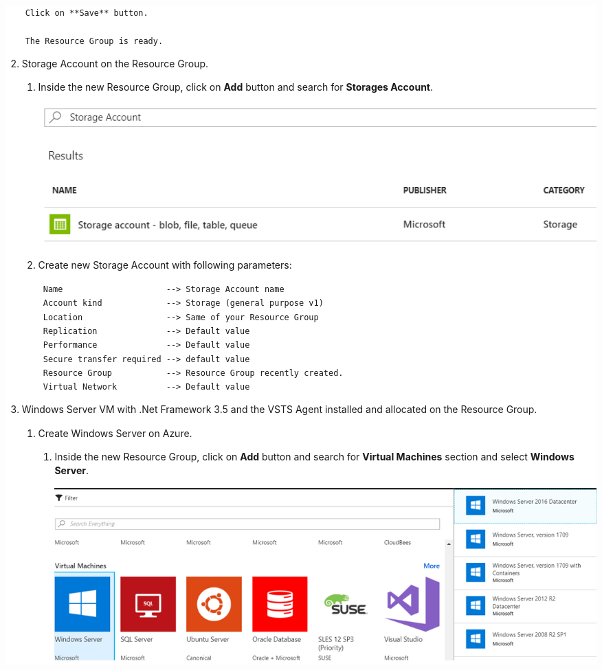         Click on **Save** button.

        The Resource Group is ready.

2. Storage Account on the Resource Group.

    1. Inside the new Resource Group, click on **Add** button and search for **Storages Account**.

        ![SearchStorageAccount](./images/search-storage-account.png)

    2. Create new Storage Account with following parameters:

            Name                     --> Storage Account name
            Account kind             --> Storage (general purpose v1)
            Location                 --> Same of your Resource Group
            Replication              --> Default value
            Performance              --> Default value
            Secure transfer required --> default value
            Resource Group           --> Resource Group recently created.
            Virtual Network          --> Default value

3. Windows Server VM with .Net Framework 3.5 and the VSTS Agent installed and allocated on the Resource Group.

    1. Create Windows Server on Azure.

        1. Inside the new Resource Group, click on **Add** button and search for **Virtual Machines** section and select **Windows Server**.

            ![WindowsServer](./images/windows-server.png)
